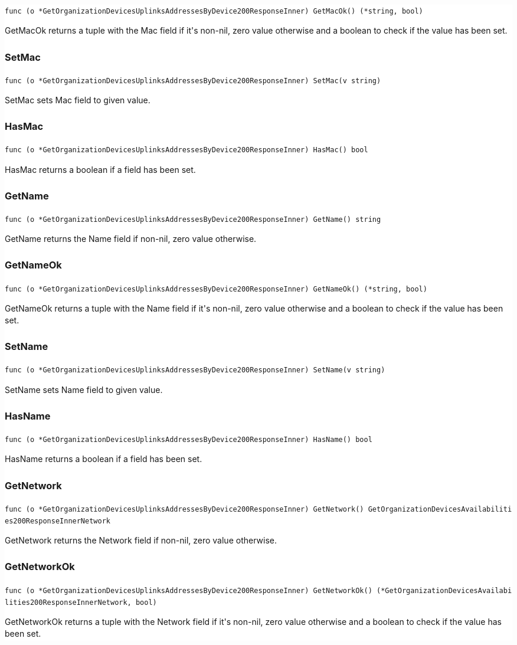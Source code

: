 `func (o *GetOrganizationDevicesUplinksAddressesByDevice200ResponseInner) GetMacOk() (*string, bool)`

GetMacOk returns a tuple with the Mac field if it's non-nil, zero value otherwise
and a boolean to check if the value has been set.

### SetMac

`func (o *GetOrganizationDevicesUplinksAddressesByDevice200ResponseInner) SetMac(v string)`

SetMac sets Mac field to given value.

### HasMac

`func (o *GetOrganizationDevicesUplinksAddressesByDevice200ResponseInner) HasMac() bool`

HasMac returns a boolean if a field has been set.

### GetName

`func (o *GetOrganizationDevicesUplinksAddressesByDevice200ResponseInner) GetName() string`

GetName returns the Name field if non-nil, zero value otherwise.

### GetNameOk

`func (o *GetOrganizationDevicesUplinksAddressesByDevice200ResponseInner) GetNameOk() (*string, bool)`

GetNameOk returns a tuple with the Name field if it's non-nil, zero value otherwise
and a boolean to check if the value has been set.

### SetName

`func (o *GetOrganizationDevicesUplinksAddressesByDevice200ResponseInner) SetName(v string)`

SetName sets Name field to given value.

### HasName

`func (o *GetOrganizationDevicesUplinksAddressesByDevice200ResponseInner) HasName() bool`

HasName returns a boolean if a field has been set.

### GetNetwork

`func (o *GetOrganizationDevicesUplinksAddressesByDevice200ResponseInner) GetNetwork() GetOrganizationDevicesAvailabilities200ResponseInnerNetwork`

GetNetwork returns the Network field if non-nil, zero value otherwise.

### GetNetworkOk

`func (o *GetOrganizationDevicesUplinksAddressesByDevice200ResponseInner) GetNetworkOk() (*GetOrganizationDevicesAvailabilities200ResponseInnerNetwork, bool)`

GetNetworkOk returns a tuple with the Network field if it's non-nil, zero value otherwise
and a boolean to check if the value has been set.
